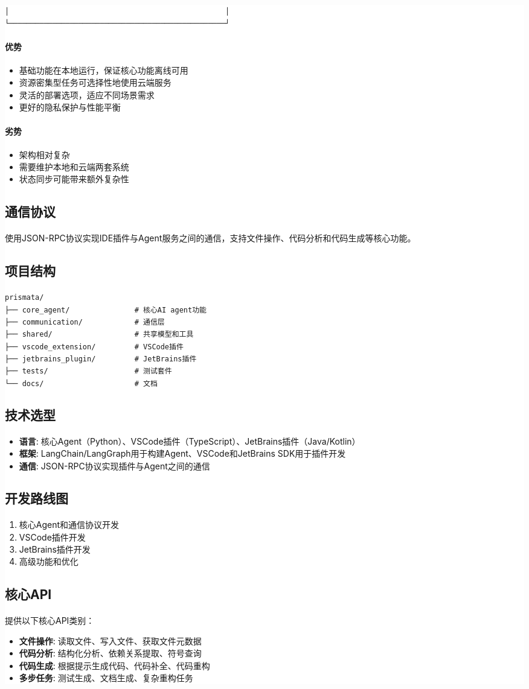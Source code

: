 ```
│                                                  │
└──────────────────────────────────────────────────┘
```

#### 优势
- 基础功能在本地运行，保证核心功能离线可用
- 资源密集型任务可选择性地使用云端服务
- 灵活的部署选项，适应不同场景需求
- 更好的隐私保护与性能平衡

#### 劣势
- 架构相对复杂
- 需要维护本地和云端两套系统
- 状态同步可能带来额外复杂性

## 通信协议

使用JSON-RPC协议实现IDE插件与Agent服务之间的通信，支持文件操作、代码分析和代码生成等核心功能。

## 项目结构

```
prismata/
├── core_agent/               # 核心AI agent功能
├── communication/            # 通信层
├── shared/                   # 共享模型和工具
├── vscode_extension/         # VSCode插件
├── jetbrains_plugin/         # JetBrains插件
├── tests/                    # 测试套件
└── docs/                     # 文档
```

## 技术选型

- **语言**: 核心Agent（Python）、VSCode插件（TypeScript）、JetBrains插件（Java/Kotlin）
- **框架**: LangChain/LangGraph用于构建Agent、VSCode和JetBrains SDK用于插件开发
- **通信**: JSON-RPC协议实现插件与Agent之间的通信

## 开发路线图

1. 核心Agent和通信协议开发
2. VSCode插件开发
3. JetBrains插件开发
4. 高级功能和优化

## 核心API

提供以下核心API类别：

- **文件操作**: 读取文件、写入文件、获取文件元数据
- **代码分析**: 结构化分析、依赖关系提取、符号查询
- **代码生成**: 根据提示生成代码、代码补全、代码重构
- **多步任务**: 测试生成、文档生成、复杂重构任务
